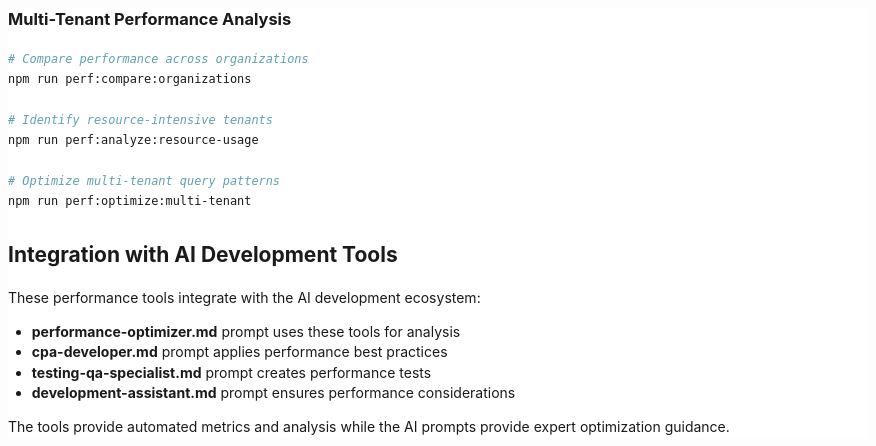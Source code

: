 ### Multi-Tenant Performance Analysis
```bash
# Compare performance across organizations
npm run perf:compare:organizations

# Identify resource-intensive tenants
npm run perf:analyze:resource-usage

# Optimize multi-tenant query patterns
npm run perf:optimize:multi-tenant
```

## Integration with AI Development Tools

These performance tools integrate with the AI development ecosystem:

- **performance-optimizer.md** prompt uses these tools for analysis
- **cpa-developer.md** prompt applies performance best practices
- **testing-qa-specialist.md** prompt creates performance tests
- **development-assistant.md** prompt ensures performance considerations

The tools provide automated metrics and analysis while the AI prompts provide expert optimization guidance.
